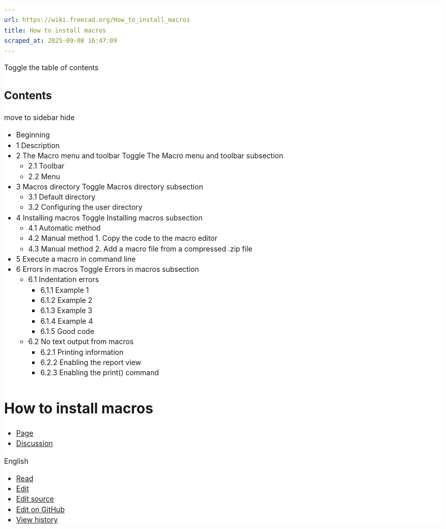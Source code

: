 ```yaml
---
url: https://wiki.freecad.org/How_to_install_macros
title: How to install macros
scraped_at: 2025-09-08 16:47:09
---
```


Toggle the table of contents

## Contents

move to sidebar hide

  * Beginning
  * 1 Description
  * 2 The Macro menu and toolbar Toggle The Macro menu and toolbar subsection
    * 2.1 Toolbar
    * 2.2 Menu
  * 3 Macros directory Toggle Macros directory subsection
    * 3.1 Default directory
    * 3.2 Configuring the user directory
  * 4 Installing macros Toggle Installing macros subsection
    * 4.1 Automatic method
    * 4.2 Manual method 1. Copy the code to the macro editor
    * 4.3 Manual method 2. Add a macro file from a compressed .zip file
  * 5 Execute a macro in command line
  * 6 Errors in macros Toggle Errors in macros subsection
    * 6.1 Indentation errors
      * 6.1.1 Example 1
      * 6.1.2 Example 2
      * 6.1.3 Example 3
      * 6.1.4 Example 4
      * 6.1.5 Good code
    * 6.2 No text output from macros
      * 6.2.1 Printing information
      * 6.2.2 Enabling the report view
      * 6.2.3 Enabling the print() command

# How to install macros

  * [Page](/How_to_install_macros "View the content page \[ctrl-option-c\]")
  * [Discussion](/index.php?title=Talk:How_to_install_macros&action=edit&redlink=1 "Discussion about the content page \(page does not exist\) \[ctrl-option-t\]")

English

  * [Read](/How_to_install_macros)
  * [Edit](/index.php?title=How_to_install_macros&veaction=edit "Edit this page \[ctrl-option-v\]")
  * [Edit source](/index.php?title=How_to_install_macros&action=edit "Edit the source code of this page \[ctrl-option-e\]")
  * [Edit on GitHub](https://github.com/Reqrefusion/FreeCAD-Documentation-Project/blob/main/wiki/How_to_install_macros.wikitext "Edit this page on GitHub")
  * [View history](/index.php?title=How_to_install_macros&action=history "Past revisions of this page \[ctrl-option-h\]")
